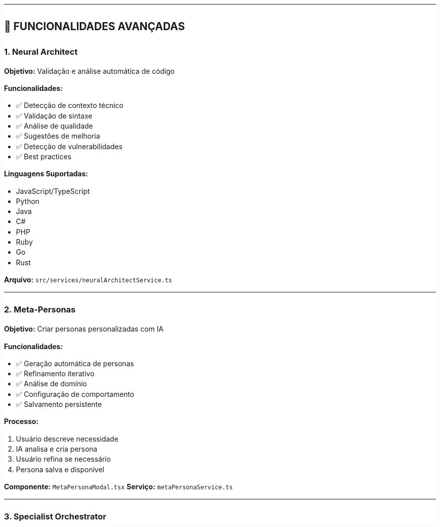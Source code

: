 
---

## 🎯 FUNCIONALIDADES AVANÇADAS

### 1. Neural Architect

**Objetivo:** Validação e análise automática de código

**Funcionalidades:**
- ✅ Detecção de contexto técnico
- ✅ Validação de sintaxe
- ✅ Análise de qualidade
- ✅ Sugestões de melhoria
- ✅ Detecção de vulnerabilidades
- ✅ Best practices

**Linguagens Suportadas:**
- JavaScript/TypeScript
- Python
- Java
- C#
- PHP
- Ruby
- Go
- Rust

**Arquivo:** `src/services/neuralArchitectService.ts`

---

### 2. Meta-Personas

**Objetivo:** Criar personas personalizadas com IA

**Funcionalidades:**
- ✅ Geração automática de personas
- ✅ Refinamento iterativo
- ✅ Análise de domínio
- ✅ Configuração de comportamento
- ✅ Salvamento persistente

**Processo:**
1. Usuário descreve necessidade
2. IA analisa e cria persona
3. Usuário refina se necessário
4. Persona salva e disponível

**Componente:** `MetaPersonaModal.tsx`
**Serviço:** `metaPersonaService.ts`

---

### 3. Specialist Orchestrator
